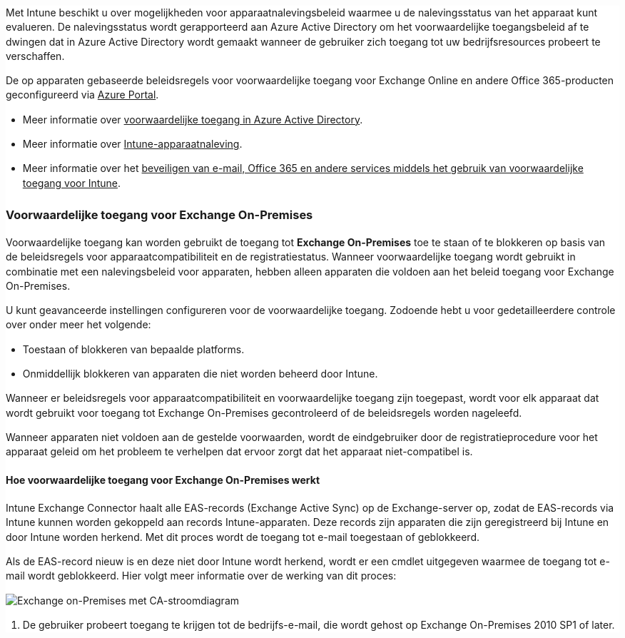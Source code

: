 Met Intune beschikt u over mogelijkheden voor apparaatnalevingsbeleid waarmee u de nalevingsstatus van het apparaat kunt evalueren. De nalevingsstatus wordt gerapporteerd aan Azure Active Directory om het voorwaardelijke toegangsbeleid af te dwingen dat in Azure Active Directory wordt gemaakt wanneer de gebruiker zich toegang tot uw bedrijfsresources probeert te verschaffen.

De op apparaten gebaseerde beleidsregels voor voorwaardelijke toegang voor Exchange Online en andere Office 365-producten geconfigureerd via [Azure Portal](https://docs.microsoft.com/intune-azure/introduction/what-is-microsoft-intune).

-   Meer informatie over [voorwaardelijke toegang in Azure Active Directory](https://docs.microsoft.com/azure/active-directory/active-directory-conditional-access-azure-portal).

-   Meer informatie over [Intune-apparaatnaleving](device-compliance.md).

-   Meer informatie over het [beveiligen van e-mail, Office 365 en andere services middels het gebruik van voorwaardelijke toegang voor Intune](https://docs.microsoft.com/intune-classic/deploy-use/restrict-access-to-email-and-o365-services-with-microsoft-intune).

### <a name="conditional-access-for-exchange-on-premises"></a>Voorwaardelijke toegang voor Exchange On-Premises

Voorwaardelijke toegang kan worden gebruikt de toegang tot **Exchange On-Premises** toe te staan of te blokkeren op basis van de beleidsregels voor apparaatcompatibiliteit en de registratiestatus. Wanneer voorwaardelijke toegang wordt gebruikt in combinatie met een nalevingsbeleid voor apparaten, hebben alleen apparaten die voldoen aan het beleid toegang voor Exchange On-Premises.

U kunt geavanceerde instellingen configureren voor de voorwaardelijke toegang. Zodoende hebt u voor gedetailleerdere controle over onder meer het volgende:

-   Toestaan of blokkeren van bepaalde platforms.

-   Onmiddellijk blokkeren van apparaten die niet worden beheerd door Intune.

Wanneer er beleidsregels voor apparaatcompatibiliteit en voorwaardelijke toegang zijn toegepast, wordt voor elk apparaat dat wordt gebruikt voor toegang tot Exchange On-Premises gecontroleerd of de beleidsregels worden nageleefd.

Wanneer apparaten niet voldoen aan de gestelde voorwaarden, wordt de eindgebruiker door de registratieprocedure voor het apparaat geleid om het probleem te verhelpen dat ervoor zorgt dat het apparaat niet-compatibel is.

#### <a name="how-conditional-access-for-exchange-on-premises-works"></a>Hoe voorwaardelijke toegang voor Exchange On-Premises werkt

Intune Exchange Connector haalt alle EAS-records (Exchange Active Sync) op de Exchange-server op, zodat de EAS-records via Intune kunnen worden gekoppeld aan records Intune-apparaten. Deze records zijn apparaten die zijn geregistreerd bij Intune en door Intune worden herkend. Met dit proces wordt de toegang tot e-mail toegestaan of geblokkeerd.

Als de EAS-record nieuw is en deze niet door Intune wordt herkend, wordt er een cmdlet uitgegeven waarmee de toegang tot e-mail wordt geblokkeerd. Hier volgt meer informatie over de werking van dit proces:

![Exchange on-Premises met CA-stroomdiagram](./media/ca-intune-common-ways-1.png)

1.  De gebruiker probeert toegang te krijgen tot de bedrijfs-e-mail, die wordt gehost op Exchange On-Premises 2010 SP1 of later.
